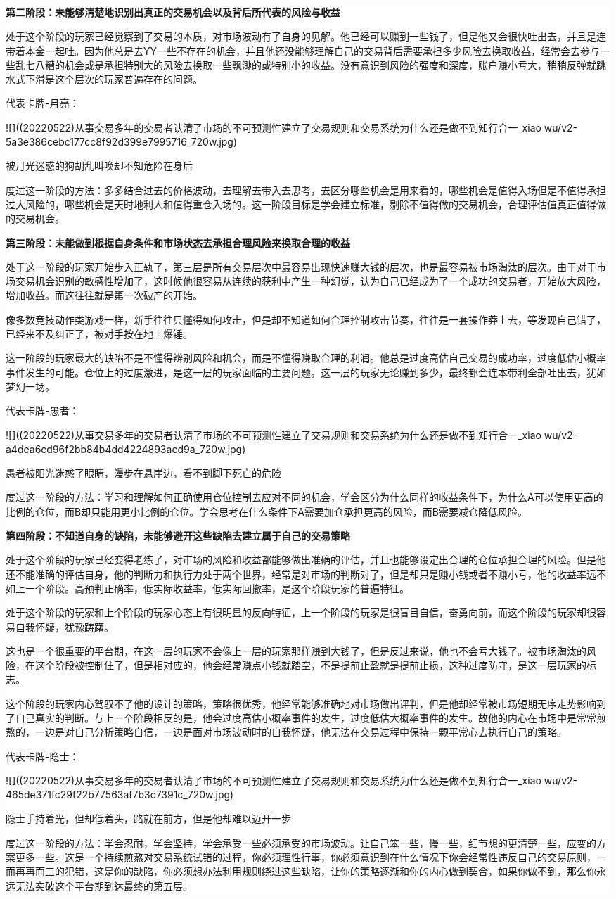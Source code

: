 **第二阶段：未能够清楚地识别出真正的交易机会以及背后所代表的风险与收益**

处于这个阶段的玩家已经觉察到了交易的本质，对市场波动有了自身的见解。他已经可以赚到一些钱了，但是他又会很快吐出去，并且是连带着本金一起吐。因为他总是去YY一些不存在的机会，并且他还没能够理解自己的交易背后需要承担多少风险去换取收益，经常会去参与一些乱七八糟的机会或是承担特别大的风险去换取一些飘渺的或特别小的收益。没有意识到风险的强度和深度，账户赚小亏大，稍稍反弹就跳水式下滑是这个层次的玩家普遍存在的问题。

代表卡牌-月亮：

![]((20220522)从事交易多年的交易者认清了市场的不可预测性建立了交易规则和交易系统为什么还是做不到知行合一_xiao wu/v2-5a3e386cebc177cc8f92d399e7995716_720w.jpg)  


被月光迷惑的狗胡乱叫唤却不知危险在身后

  
  
度过这一阶段的方法：多多结合过去的价格波动，去理解去带入去思考，去区分哪些机会是用来看的，哪些机会是值得入场但是不值得承担过大风险的，哪些机会是天时地利人和值得重仓入场的。这一阶段目标是学会建立标准，剔除不值得做的交易机会，合理评估值真正值得做的交易机会。

**第三阶段：未能做到根据自身条件和市场状态去承担合理风险来换取合理的收益**

处于这一阶段的玩家开始步入正轨了，第三层是所有交易层次中最容易出现快速赚大钱的层次，也是最容易被市场淘汰的层次。由于对于市场交易机会识别的敏感性增加了，这时候他很容易从连续的获利中产生一种幻觉，认为自己已经成为了一个成功的交易者，开始放大风险，增加收益。而这往往就是第一次破产的开始。

像多数竞技动作类游戏一样，新手往往只懂得如何攻击，但是却不知道如何合理控制攻击节奏，往往是一套操作莽上去，等发现自己错了，已经来不及纠正了，被对手按在地上爆锤。

这一阶段的玩家最大的缺陷不是不懂得辨别风险和机会，而是不懂得赚取合理的利润。他总是过度高估自己交易的成功率，过度低估小概率事件发生的可能。仓位上的过度激进，是这一层的玩家面临的主要问题。这一层的玩家无论赚到多少，最终都会连本带利全部吐出去，犹如梦幻一场。

代表卡牌-愚者：

![]((20220522)从事交易多年的交易者认清了市场的不可预测性建立了交易规则和交易系统为什么还是做不到知行合一_xiao wu/v2-a4dea6cd96f2bb84b4dd4224893acd9a_720w.jpg)  


愚者被阳光迷惑了眼睛，漫步在悬崖边，看不到脚下死亡的危险

  
  
度过这一阶段的方法：学习和理解如何正确使用仓位控制去应对不同的机会，学会区分为什么同样的收益条件下，为什么A可以使用更高的比例的仓位，而B却只能用更小比例的仓位。学会思考在什么条件下A需要加仓承担更高的风险，而B需要减仓降低风险。

**第四阶段：不知道自身的缺陷，未能够避开这些缺陷去建立属于自己的交易策略**

处于这个阶段的玩家已经变得老练了，对市场的风险和收益都能够做出准确的评估，并且也能够设定出合理的仓位承担合理的风险。但是他还不能准确的评估自身，他的判断力和执行力处于两个世界，经常是对市场的判断对了，但是却只是赚小钱或者不赚小亏，他的收益率远不如上一个阶段。高预判正确率，低实际收益率，低实际回撤率，是这个阶段玩家的普遍特征。

处于这个阶段的玩家和上个阶段的玩家心态上有很明显的反向特征，上一个阶段的玩家是很盲目自信，奋勇向前，而这个阶段的玩家却很容易自我怀疑，犹豫踌躇。

这也是一个很重要的平台期，在这一层的玩家不会像上一层的玩家那样赚到大钱了，但是反过来说，他也不会亏大钱了。被市场淘汰的风险，在这个阶段被控制住了，但是相对应的，他会经常赚点小钱就踏空，不是提前止盈就是提前止损，这种过度防守，是这一层玩家的标志。

这个阶段的玩家内心驾驭不了他的设计的策略，策略很优秀，他经常能够准确地对市场做出评判，但是他却经常被市场短期无序走势影响到了自己真实的判断。与上一个阶段相反的是，他会过度高估小概率事件的发生，过度低估大概率事件的发生。故他的内心在市场中是常常煎熬的，一边是对自己分析策略自信，一边是面对市场波动时的自我怀疑，他无法在交易过程中保持一颗平常心去执行自己的策略。

代表卡牌-隐士：

![]((20220522)从事交易多年的交易者认清了市场的不可预测性建立了交易规则和交易系统为什么还是做不到知行合一_xiao wu/v2-465de371fc29f22b77563af7b3c7391c_720w.jpg)  


隐士手持着光，但却低着头，路就在前方，但是他却难以迈开一步

  
  
度过这一阶段的方法：学会忍耐，学会坚持，学会承受一些必须承受的市场波动。让自己笨一些，慢一些，细节想的更清楚一些，应变的方案更多一些。这是一个持续煎熬对交易系统试错的过程，你必须理性行事，你必须意识到在什么情况下你会经常性违反自己的交易原则，一而再再而三的犯错，这是你的缺陷，你必须想办法利用规则绕过这些缺陷，让你的策略逐渐和你的内心做到契合，如果你做不到，那么你永远无法突破这个平台期到达最终的第五层。
